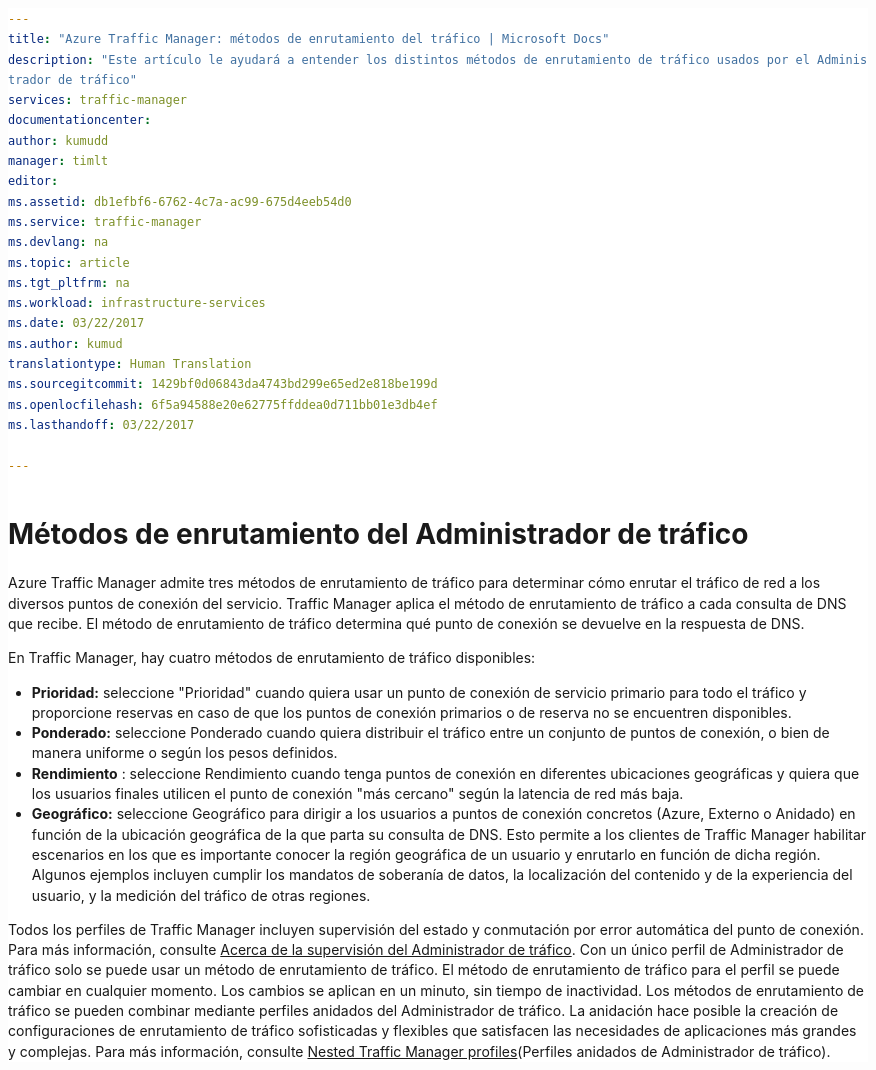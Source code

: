 ```yaml
---
title: "Azure Traffic Manager: métodos de enrutamiento del tráfico | Microsoft Docs"
description: "Este artículo le ayudará a entender los distintos métodos de enrutamiento de tráfico usados por el Administrador de tráfico"
services: traffic-manager
documentationcenter: 
author: kumudd
manager: timlt
editor: 
ms.assetid: db1efbf6-6762-4c7a-ac99-675d4eeb54d0
ms.service: traffic-manager
ms.devlang: na
ms.topic: article
ms.tgt_pltfrm: na
ms.workload: infrastructure-services
ms.date: 03/22/2017
ms.author: kumud
translationtype: Human Translation
ms.sourcegitcommit: 1429bf0d06843da4743bd299e65ed2e818be199d
ms.openlocfilehash: 6f5a94588e20e62775ffddea0d711bb01e3db4ef
ms.lasthandoff: 03/22/2017

---
```


# <a name="traffic-manager-routing-methods"></a>Métodos de enrutamiento del Administrador de tráfico

Azure Traffic Manager admite tres métodos de enrutamiento de tráfico para determinar cómo enrutar el tráfico de red a los diversos puntos de conexión del servicio. Traffic Manager aplica el método de enrutamiento de tráfico a cada consulta de DNS que recibe. El método de enrutamiento de tráfico determina qué punto de conexión se devuelve en la respuesta de DNS.

En Traffic Manager, hay cuatro métodos de enrutamiento de tráfico disponibles:

* **Prioridad:** seleccione "Prioridad" cuando quiera usar un punto de conexión de servicio primario para todo el tráfico y proporcione reservas en caso de que los puntos de conexión primarios o de reserva no se encuentren disponibles.
* **Ponderado:** seleccione Ponderado cuando quiera distribuir el tráfico entre un conjunto de puntos de conexión, o bien de manera uniforme o según los pesos definidos.
* **Rendimiento** : seleccione Rendimiento cuando tenga puntos de conexión en diferentes ubicaciones geográficas y quiera que los usuarios finales utilicen el punto de conexión "más cercano" según la latencia de red más baja.
* **Geográfico:** seleccione Geográfico para dirigir a los usuarios a puntos de conexión concretos (Azure, Externo o Anidado) en función de la ubicación geográfica de la que parta su consulta de DNS. Esto permite a los clientes de Traffic Manager habilitar escenarios en los que es importante conocer la región geográfica de un usuario y enrutarlo en función de dicha región. Algunos ejemplos incluyen cumplir los mandatos de soberanía de datos, la localización del contenido y de la experiencia del usuario, y la medición del tráfico de otras regiones.

Todos los perfiles de Traffic Manager incluyen supervisión del estado y conmutación por error automática del punto de conexión. Para más información, consulte [Acerca de la supervisión del Administrador de tráfico](traffic-manager-monitoring.md). Con un único perfil de Administrador de tráfico solo se puede usar un método de enrutamiento de tráfico. El método de enrutamiento de tráfico para el perfil se puede cambiar en cualquier momento. Los cambios se aplican en un minuto, sin tiempo de inactividad. Los métodos de enrutamiento de tráfico se pueden combinar mediante perfiles anidados del Administrador de tráfico. La anidación hace posible la creación de configuraciones de enrutamiento de tráfico sofisticadas y flexibles que satisfacen las necesidades de aplicaciones más grandes y complejas. Para más información, consulte [Nested Traffic Manager profiles](traffic-manager-nested-profiles.md)(Perfiles anidados de Administrador de tráfico).
